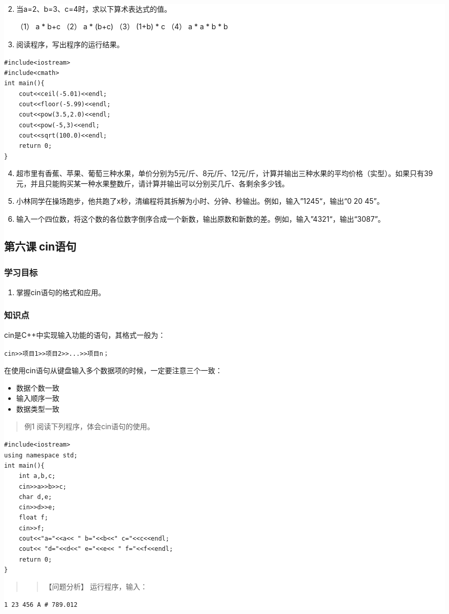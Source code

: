 2. 当a=2、b=3、c=4时，求以下算术表达式的值。

   （1） a * b+c
   （2） a * (b+c)
   （3） (1+b) * c
   （4） a * a * b * b

3. 阅读程序，写出程序的运行结果。

```
#include<iostream>
#include<cmath>
int main(){
    cout<<ceil(-5.01)<<endl;
    cout<<floor(-5.99)<<endl;
    cout<<pow(3.5,2.0)<<endl;
    cout<<pow(-5,3)<<endl;
    cout<<sqrt(100.0)<<endl;
    return 0;
}
```

4. 超市里有香蕉、苹果、葡萄三种水果，单价分别为5元/斤、8元/斤、12元/斤，计算并输出三种水果的平均价格（实型）。如果只有39元，并且只能购买某一种水果整数斤，请计算并输出可以分别买几斤、各剩余多少钱。

5. 小林同学在操场跑步，他共跑了x秒，清编程将其拆解为小时、分钟、秒输出。例如，输入”1245“，输出“0 20 45”。

6. 输入一个四位数，将这个数的各位数字倒序合成一个新数，输出原数和新数的差。例如，输入”4321“，输出“3087”。

## 第六课 cin语句

### 学习目标

1. 掌握cin语句的格式和应用。

### 知识点

cin是C++中实现输入功能的语句，其格式一般为：

```
cin>>项目1>>项目2>>...>>项目n；
```

在使用cin语句从键盘输入多个数据项的时候，一定要注意三个一致：<br>
* 数据个数一致
* 输入顺序一致
* 数据类型一致

> 例1 阅读下列程序，体会cin语句的使用。

```
#include<iostream>
using namespace std;
int main(){
    int a,b,c;
    cin>>a>>b>>c;
    char d,e;
    cin>>d>>e;
    float f;
    cin>>f;
    cout<<"a="<<a<< " b="<<b<<" c="<<c<<endl;
    cout<< "d="<<d<<" e="<<e<< " f="<<f<<endl;
    return 0;
}
```
>> 【问题分析】
运行程序，输入：
```
1 23 456 A # 789.012
```